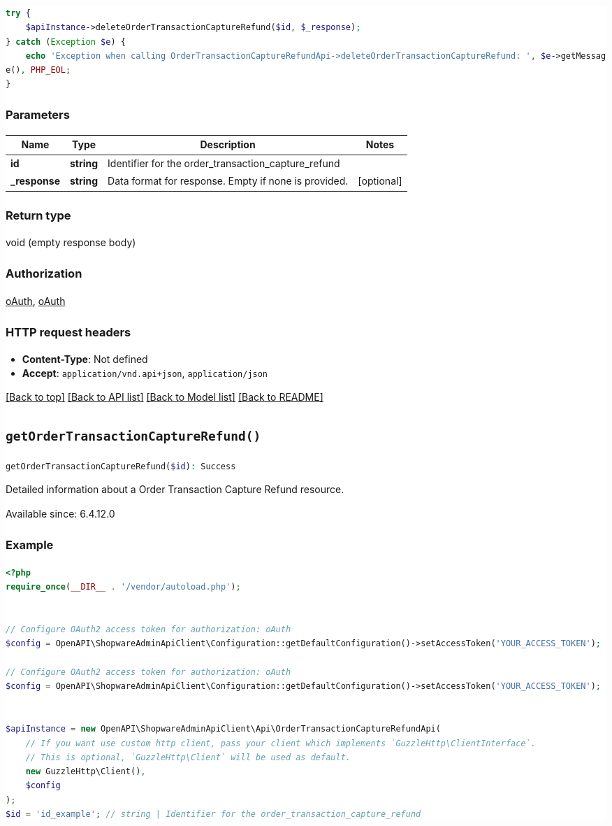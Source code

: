 ```php
try {
    $apiInstance->deleteOrderTransactionCaptureRefund($id, $_response);
} catch (Exception $e) {
    echo 'Exception when calling OrderTransactionCaptureRefundApi->deleteOrderTransactionCaptureRefund: ', $e->getMessage(), PHP_EOL;
}
```

### Parameters

Name | Type | Description  | Notes
------------- | ------------- | ------------- | -------------
 **id** | **string**| Identifier for the order_transaction_capture_refund |
 **_response** | **string**| Data format for response. Empty if none is provided. | [optional]

### Return type

void (empty response body)

### Authorization

[oAuth](../../README.md#oAuth), [oAuth](../../README.md#oAuth)

### HTTP request headers

- **Content-Type**: Not defined
- **Accept**: `application/vnd.api+json`, `application/json`

[[Back to top]](#) [[Back to API list]](../../README.md#endpoints)
[[Back to Model list]](../../README.md#models)
[[Back to README]](../../README.md)

## `getOrderTransactionCaptureRefund()`

```php
getOrderTransactionCaptureRefund($id): Success
```

Detailed information about a Order Transaction Capture Refund resource.

Available since: 6.4.12.0

### Example

```php
<?php
require_once(__DIR__ . '/vendor/autoload.php');


// Configure OAuth2 access token for authorization: oAuth
$config = OpenAPI\ShopwareAdminApiClient\Configuration::getDefaultConfiguration()->setAccessToken('YOUR_ACCESS_TOKEN');

// Configure OAuth2 access token for authorization: oAuth
$config = OpenAPI\ShopwareAdminApiClient\Configuration::getDefaultConfiguration()->setAccessToken('YOUR_ACCESS_TOKEN');


$apiInstance = new OpenAPI\ShopwareAdminApiClient\Api\OrderTransactionCaptureRefundApi(
    // If you want use custom http client, pass your client which implements `GuzzleHttp\ClientInterface`.
    // This is optional, `GuzzleHttp\Client` will be used as default.
    new GuzzleHttp\Client(),
    $config
);
$id = 'id_example'; // string | Identifier for the order_transaction_capture_refund
```